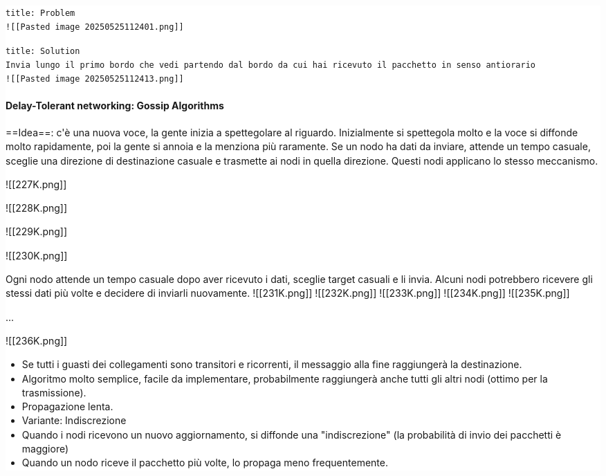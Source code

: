 ```ad-missing
title: Problem
![[Pasted image 20250525112401.png]]

```

```ad-success
title: Solution
Invia lungo il primo bordo che vedi partendo dal bordo da cui hai ricevuto il pacchetto in senso antiorario
![[Pasted image 20250525112413.png]]

```

#### Delay-Tolerant networking: Gossip Algorithms 
==Idea==: c'è una nuova voce, la gente inizia a spettegolare al riguardo. Inizialmente si spettegola molto e la voce si diffonde molto rapidamente, poi la gente si annoia e la menziona più raramente. Se un nodo ha dati da inviare, attende un tempo casuale, sceglie una direzione di destinazione casuale e trasmette ai nodi in quella direzione. Questi nodi applicano lo stesso meccanismo.

![[227K.png]]

![[228K.png]]

![[229K.png]]

![[230K.png]]

Ogni nodo attende un tempo casuale dopo aver ricevuto i dati, sceglie target casuali e li invia.
​​Alcuni nodi potrebbero ricevere gli stessi dati più volte e decidere di inviarli nuovamente.
![[231K.png]]
![[232K.png]]
![[233K.png]]
![[234K.png]]
![[235K.png]]

...

![[236K.png]]


- Se tutti i guasti dei collegamenti sono transitori e ricorrenti, il messaggio alla fine raggiungerà la destinazione.
- Algoritmo molto semplice, facile da implementare, probabilmente raggiungerà anche tutti gli altri nodi (ottimo per la trasmissione).
- Propagazione lenta.
- Variante: Indiscrezione
- Quando i nodi ricevono un nuovo aggiornamento, si diffonde una "indiscrezione" (la probabilità di invio dei pacchetti è maggiore)
- Quando un nodo riceve il pacchetto più volte, lo propaga meno frequentemente.
